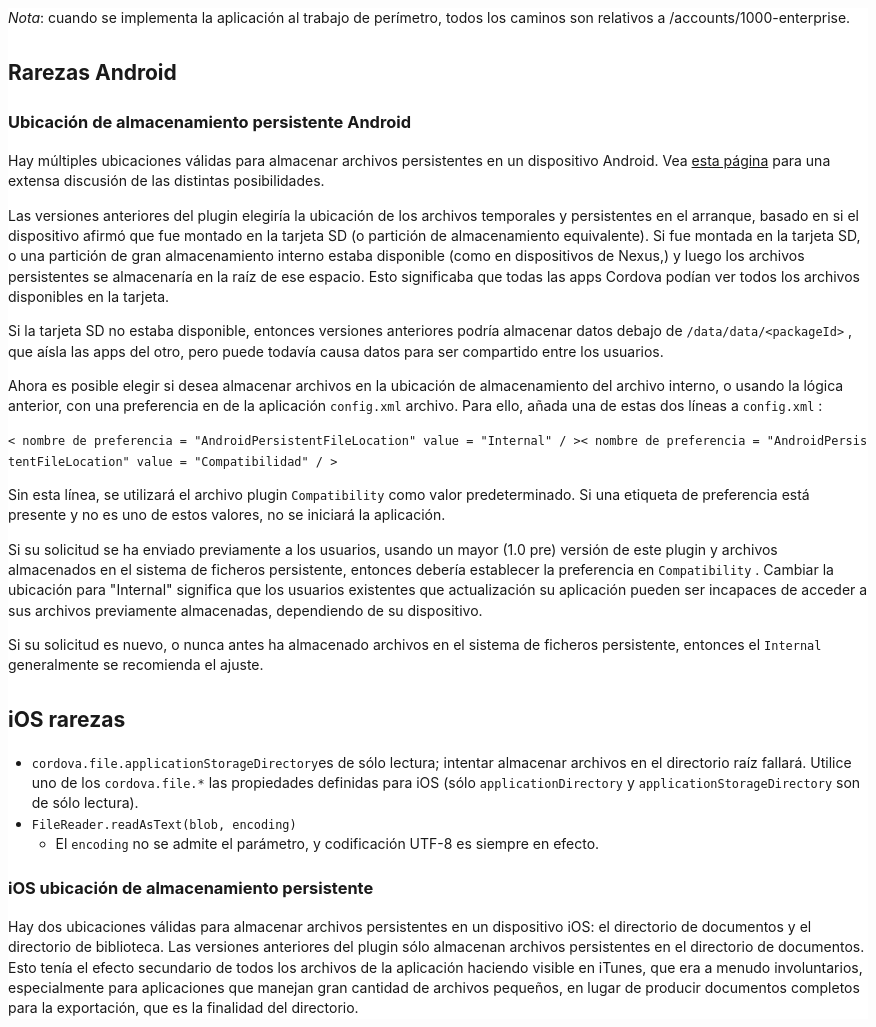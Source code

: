 *Nota*: cuando se implementa la aplicación al trabajo de perímetro, todos los caminos son relativos a /accounts/1000-enterprise.

## Rarezas Android

### Ubicación de almacenamiento persistente Android

Hay múltiples ubicaciones válidas para almacenar archivos persistentes en un dispositivo Android. Vea [esta página][3] para una extensa discusión de las distintas posibilidades.

 [3]: http://developer.android.com/guide/topics/data/data-storage.html

Las versiones anteriores del plugin elegiría la ubicación de los archivos temporales y persistentes en el arranque, basado en si el dispositivo afirmó que fue montado en la tarjeta SD (o partición de almacenamiento equivalente). Si fue montada en la tarjeta SD, o una partición de gran almacenamiento interno estaba disponible (como en dispositivos de Nexus,) y luego los archivos persistentes se almacenaría en la raíz de ese espacio. Esto significaba que todas las apps Cordova podían ver todos los archivos disponibles en la tarjeta.

Si la tarjeta SD no estaba disponible, entonces versiones anteriores podría almacenar datos debajo de `/data/data/<packageId>` , que aísla las apps del otro, pero puede todavía causa datos para ser compartido entre los usuarios.

Ahora es posible elegir si desea almacenar archivos en la ubicación de almacenamiento del archivo interno, o usando la lógica anterior, con una preferencia en de la aplicación `config.xml` archivo. Para ello, añada una de estas dos líneas a `config.xml` :

    < nombre de preferencia = "AndroidPersistentFileLocation" value = "Internal" / >< nombre de preferencia = "AndroidPersistentFileLocation" value = "Compatibilidad" / >
    

Sin esta línea, se utilizará el archivo plugin `Compatibility` como valor predeterminado. Si una etiqueta de preferencia está presente y no es uno de estos valores, no se iniciará la aplicación.

Si su solicitud se ha enviado previamente a los usuarios, usando un mayor (1.0 pre) versión de este plugin y archivos almacenados en el sistema de ficheros persistente, entonces debería establecer la preferencia en `Compatibility` . Cambiar la ubicación para "Internal" significa que los usuarios existentes que actualización su aplicación pueden ser incapaces de acceder a sus archivos previamente almacenadas, dependiendo de su dispositivo.

Si su solicitud es nuevo, o nunca antes ha almacenado archivos en el sistema de ficheros persistente, entonces el `Internal` generalmente se recomienda el ajuste.

## iOS rarezas

*   `cordova.file.applicationStorageDirectory`es de sólo lectura; intentar almacenar archivos en el directorio raíz fallará. Utilice uno de los `cordova.file.*` las propiedades definidas para iOS (sólo `applicationDirectory` y `applicationStorageDirectory` son de sólo lectura).
*   `FileReader.readAsText(blob, encoding)` 
    *   El `encoding` no se admite el parámetro, y codificación UTF-8 es siempre en efecto.

### iOS ubicación de almacenamiento persistente

Hay dos ubicaciones válidas para almacenar archivos persistentes en un dispositivo iOS: el directorio de documentos y el directorio de biblioteca. Las versiones anteriores del plugin sólo almacenan archivos persistentes en el directorio de documentos. Esto tenía el efecto secundario de todos los archivos de la aplicación haciendo visible en iTunes, que era a menudo involuntarios, especialmente para aplicaciones que manejan gran cantidad de archivos pequeños, en lugar de producir documentos completos para la exportación, que es la finalidad del directorio.


 [1]: http://www.html5rocks.com/en/tutorials/file/filesystem/
 [2]: http://cordova.apache.org/docs/en/edge/cordova_storage_storage.md.html
 [4]: http://www.w3.org/TR/2011/WD-file-system-api-20110419/#naming-restrictions
 [5]: http://dev.w3.org/2009/dap/file-system/file-writer.html